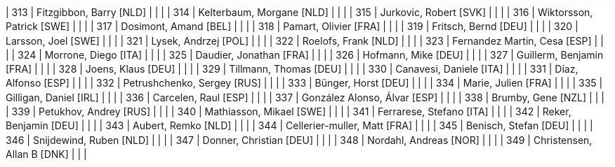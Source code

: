 | 313 | Fitzgibbon, Barry [NLD] |  |  |
| 314 | Kelterbaum, Morgane [NLD] |  |  |
| 315 | Jurkovic, Robert [SVK] |  |  |
| 316 | Wiktorsson, Patrick [SWE] |  |  |
| 317 | Dosimont, Amand [BEL] |  |  |
| 318 | Pamart, Olivier [FRA] |  |  |
| 319 | Fritsch, Bernd [DEU] |  |  |
| 320 | Larsson, Joel [SWE] |  |  |
| 321 | Lysek, Andrzej [POL] |  |  |
| 322 | Roelofs, Frank [NLD] |  |  |
| 323 | Fernandez Martin, Cesa [ESP] |  |  |
| 324 | Morrone, Diego [ITA] |  |  |
| 325 | Daudier, Jonathan [FRA] |  |  |
| 326 | Hofmann, Mike [DEU] |  |  |
| 327 | Guillerm, Benjamin [FRA] |  |  |
| 328 | Joens, Klaus [DEU] |  |  |
| 329 | Tillmann, Thomas [DEU] |  |  |
| 330 | Canavesi, Daniele [ITA] |  |  |
| 331 | Díaz, Alfonso [ESP] |  |  |
| 332 | Petrushchenko, Sergey [RUS] |  |  |
| 333 | Bünger, Horst [DEU] |  |  |
| 334 | Marie, Julien [FRA] |  |  |
| 335 | Gilligan, Daniel [IRL] |  |  |
| 336 | Carcelen, Raul [ESP] |  |  |
| 337 | González Alonso, Álvar [ESP] |  |  |
| 338 | Brumby, Gene [NZL] |  |  |
| 339 | Petukhov, Andrey [RUS] |  |  |
| 340 | Mathiasson, Mikael [SWE] |  |  |
| 341 | Ferrarese, Stefano [ITA] |  |  |
| 342 | Reker, Benjamin [DEU] |  |  |
| 343 | Aubert, Remko [NLD] |  |  |
| 344 | Cellerier-muller, Matt [FRA] |  |  |
| 345 | Benisch, Stefan [DEU] |  |  |
| 346 | Snijdewind, Ruben [NLD] |  |  |
| 347 | Donner, Christian [DEU] |  |  |
| 348 | Nordahl, Andreas [NOR] |  |  |
| 349 | Christensen, Allan B [DNK] |  |  |